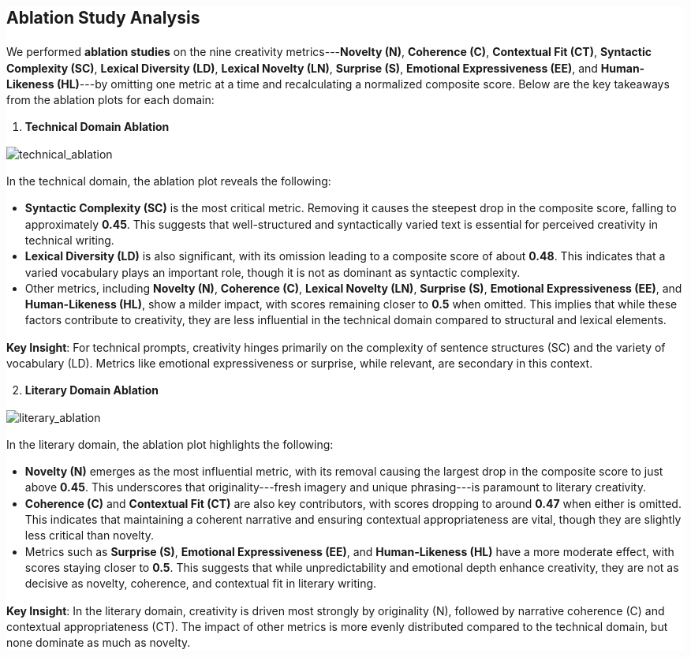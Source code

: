 

## Ablation Study Analysis

We performed **ablation studies** on the nine creativity metrics---**Novelty (N)**, **Coherence (C)**, **Contextual Fit (CT)**, **Syntactic Complexity (SC)**, **Lexical Diversity (LD)**, **Lexical Novelty (LN)**, **Surprise (S)**, **Emotional Expressiveness (EE)**, and **Human-Likeness (HL)**---by omitting one metric at a time and recalculating a normalized composite score. Below are the key takeaways from the ablation plots for each domain:

1.  **Technical Domain Ablation**

![technical_ablation](https://github.com/user-attachments/assets/ad5d1f7a-e15f-4bb4-89ff-ce6f2b6097fb)

In the technical domain, the ablation plot reveals the following:

-   **Syntactic Complexity (SC)** is the most critical metric. Removing it causes the steepest drop in the composite score, falling to approximately **0.45**. This suggests that well-structured and syntactically varied text is essential for perceived creativity in technical writing.
-   **Lexical Diversity (LD)** is also significant, with its omission leading to a composite score of about **0.48**. This indicates that a varied vocabulary plays an important role, though it is not as dominant as syntactic complexity.
-   Other metrics, including **Novelty (N)**, **Coherence (C)**, **Lexical Novelty (LN)**, **Surprise (S)**, **Emotional Expressiveness (EE)**, and **Human-Likeness (HL)**, show a milder impact, with scores remaining closer to **0.5** when omitted. This implies that while these factors contribute to creativity, they are less influential in the technical domain compared to structural and lexical elements.

**Key Insight**: For technical prompts, creativity hinges primarily on the complexity of sentence structures (SC) and the variety of vocabulary (LD). Metrics like emotional expressiveness or surprise, while relevant, are secondary in this context.


2.  **Literary Domain Ablation**

![literary_ablation](https://github.com/user-attachments/assets/5e6fb5f3-f9e1-4ab8-ab73-f4a74b956f93)

In the literary domain, the ablation plot highlights the following:

-   **Novelty (N)** emerges as the most influential metric, with its removal causing the largest drop in the composite score to just above **0.45**. This underscores that originality---fresh imagery and unique phrasing---is paramount to literary creativity.
-   **Coherence (C)** and **Contextual Fit (CT)** are also key contributors, with scores dropping to around **0.47** when either is omitted. This indicates that maintaining a coherent narrative and ensuring contextual appropriateness are vital, though they are slightly less critical than novelty.
-   Metrics such as **Surprise (S)**, **Emotional Expressiveness (EE)**, and **Human-Likeness (HL)** have a more moderate effect, with scores staying closer to **0.5**. This suggests that while unpredictability and emotional depth enhance creativity, they are not as decisive as novelty, coherence, and contextual fit in literary writing.

**Key Insight**: In the literary domain, creativity is driven most strongly by originality (N), followed by narrative coherence (C) and contextual appropriateness (CT). The impact of other metrics is more evenly distributed compared to the technical domain, but none dominate as much as novelty.


